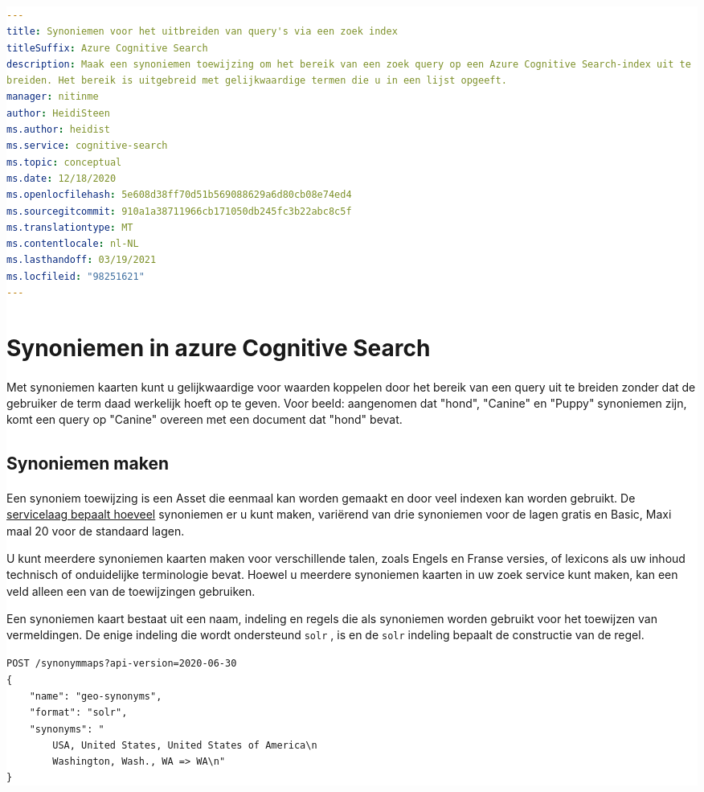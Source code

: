 ```yaml
---
title: Synoniemen voor het uitbreiden van query's via een zoek index
titleSuffix: Azure Cognitive Search
description: Maak een synoniemen toewijzing om het bereik van een zoek query op een Azure Cognitive Search-index uit te breiden. Het bereik is uitgebreid met gelijkwaardige termen die u in een lijst opgeeft.
manager: nitinme
author: HeidiSteen
ms.author: heidist
ms.service: cognitive-search
ms.topic: conceptual
ms.date: 12/18/2020
ms.openlocfilehash: 5e608d38ff70d51b569088629a6d80cb08e74ed4
ms.sourcegitcommit: 910a1a38711966cb171050db245fc3b22abc8c5f
ms.translationtype: MT
ms.contentlocale: nl-NL
ms.lasthandoff: 03/19/2021
ms.locfileid: "98251621"
---
```

# <a name="synonyms-in-azure-cognitive-search"></a>Synoniemen in azure Cognitive Search

Met synoniemen kaarten kunt u gelijkwaardige voor waarden koppelen door het bereik van een query uit te breiden zonder dat de gebruiker de term daad werkelijk hoeft op te geven. Voor beeld: aangenomen dat "hond", "Canine" en "Puppy" synoniemen zijn, komt een query op "Canine" overeen met een document dat "hond" bevat.

## <a name="create-synonyms"></a>Synoniemen maken

Een synoniem toewijzing is een Asset die eenmaal kan worden gemaakt en door veel indexen kan worden gebruikt. De [servicelaag bepaalt hoeveel](search-limits-quotas-capacity.md#synonym-limits) synoniemen er u kunt maken, variërend van drie synoniemen voor de lagen gratis en Basic, Maxi maal 20 voor de standaard lagen. 

U kunt meerdere synoniemen kaarten maken voor verschillende talen, zoals Engels en Franse versies, of lexicons als uw inhoud technisch of onduidelijke terminologie bevat. Hoewel u meerdere synoniemen kaarten in uw zoek service kunt maken, kan een veld alleen een van de toewijzingen gebruiken.

Een synoniemen kaart bestaat uit een naam, indeling en regels die als synoniemen worden gebruikt voor het toewijzen van vermeldingen. De enige indeling die wordt ondersteund `solr` , is en de `solr` indeling bepaalt de constructie van de regel.

```http
POST /synonymmaps?api-version=2020-06-30
{
    "name": "geo-synonyms",
    "format": "solr",
    "synonyms": "
        USA, United States, United States of America\n
        Washington, Wash., WA => WA\n"
}
```
